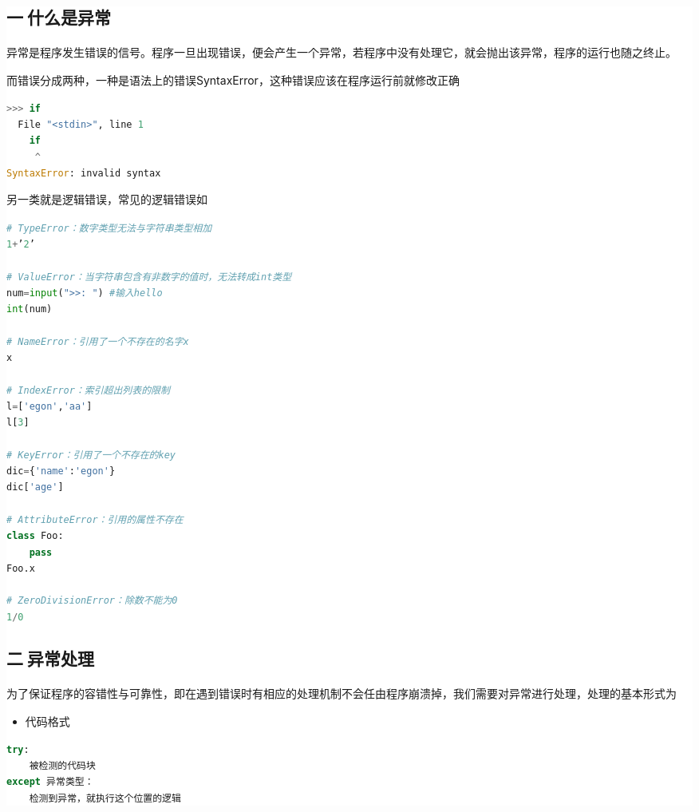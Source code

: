## 一 什么是异常

异常是程序发生错误的信号。程序一旦出现错误，便会产生一个异常，若程序中没有处理它，就会抛出该异常，程序的运行也随之终止。

而错误分成两种，一种是语法上的错误SyntaxError，这种错误应该在程序运行前就修改正确

```python
>>> if  
  File "<stdin>", line 1
    if
     ^
SyntaxError: invalid syntax
```

另一类就是逻辑错误，常见的逻辑错误如

```python
# TypeError：数字类型无法与字符串类型相加
1+’2’

# ValueError：当字符串包含有非数字的值时，无法转成int类型
num=input(">>: ") #输入hello
int(num)

# NameError：引用了一个不存在的名字x
x

# IndexError：索引超出列表的限制
l=['egon','aa']
l[3]

# KeyError：引用了一个不存在的key
dic={'name':'egon'}
dic['age']

# AttributeError：引用的属性不存在
class Foo:
    pass
Foo.x

# ZeroDivisionError：除数不能为0
1/0
```



## 二 异常处理

为了保证程序的容错性与可靠性，即在遇到错误时有相应的处理机制不会任由程序崩溃掉，我们需要对异常进行处理，处理的基本形式为

- 代码格式

```python
try:
    被检测的代码块
except 异常类型：
    检测到异常，就执行这个位置的逻辑
```
